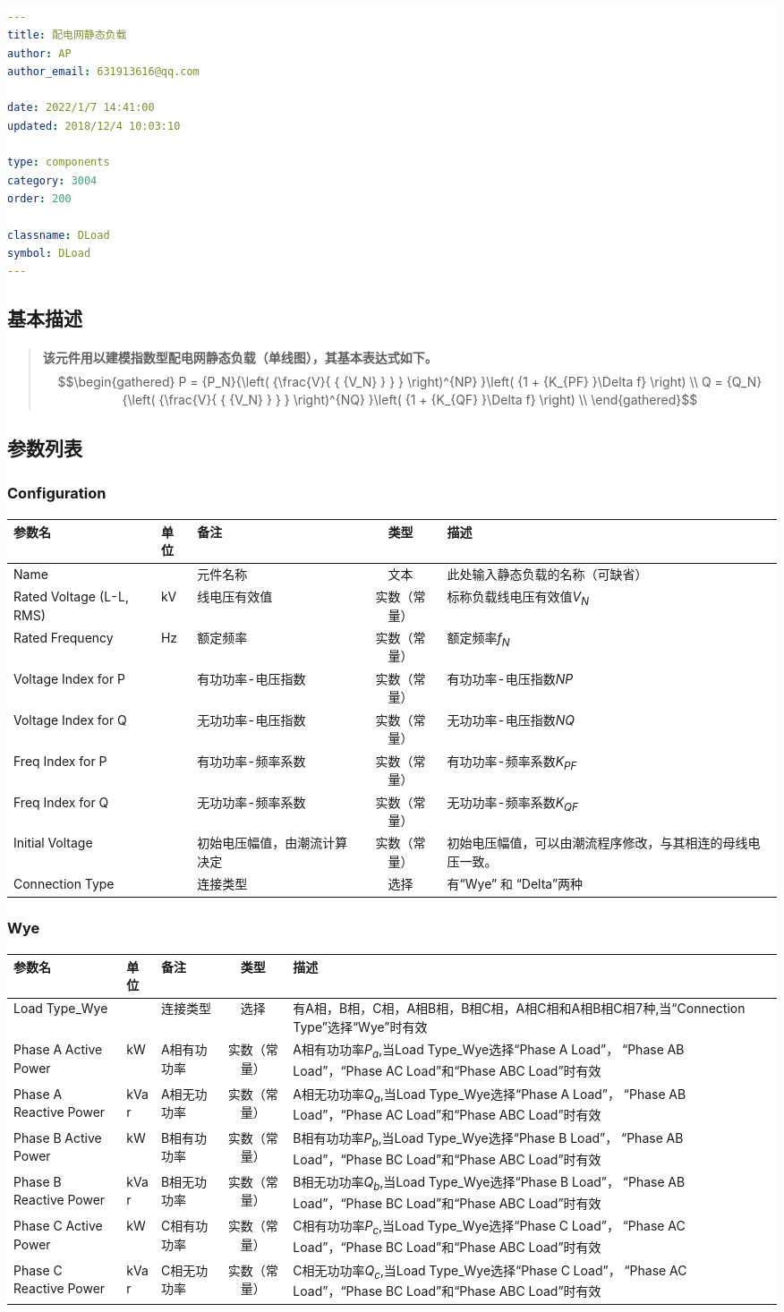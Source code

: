 ```yaml
---
title: 配电网静态负载
author: AP
author_email: 631913616@qq.com

date: 2022/1/7 14:41:00
updated: 2018/12/4 10:03:10

type: components
category: 3004
order: 200

classname: DLoad
symbol: DLoad
---
```

## 基本描述


> **该元件用以建模指数型配电网静态负载（单线图），其基本表达式如下。**
> $$\begin{gathered}
  P = {P_N}{\left( {\frac{V}{ { {V_N} } } } \right)^{NP} }\left( {1 + {K_{PF} }\Delta f} \right) \\
  Q = {Q_N}{\left( {\frac{V}{ { {V_N} } } } \right)^{NQ} }\left( {1 + {K_{QF} }\Delta f} \right) \\ 
\end{gathered}$$

## 参数列表
### Configuration
| 参数名 | 单位 | 备注 | 类型 | 描述 |
| :--- | :--- | :--- | :--: | :--- |
| Name |  | 元件名称 | 文本 | 此处输入静态负载的名称（可缺省） |
| Rated Voltage (L-L, RMS) | kV | 线电压有效值 | 实数（常量） | 标称负载线电压有效值$V_N$ |
| Rated Frequency | Hz | 额定频率 | 实数（常量） | 额定频率$f_N$ |
| Voltage Index for P |  | 有功功率-电压指数 | 实数（常量） | 有功功率-电压指数$NP$ |
| Voltage Index for Q |  | 无功功率-电压指数 | 实数（常量） | 无功功率-电压指数$NQ$ |
| Freq Index for P |  | 有功功率-频率系数 | 实数（常量） |  有功功率-频率系数$K_{PF}$ |
| Freq Index for Q |  | 无功功率-频率系数 | 实数（常量） | 无功功率-频率系数$K_{QF}$ |
| Initial Voltage |  | 初始电压幅值，由潮流计算决定 | 实数（常量） | 初始电压幅值，可以由潮流程序修改，与其相连的母线电压一致。 |
| Connection Type |  | 连接类型 | 选择 | 有“Wye” 和 “Delta”两种 |

### Wye
| 参数名 | 单位 | 备注 | 类型 | 描述 |
| :--- | :--- | :--- | :--: | :--- |
| Load Type_Wye|  | 连接类型 | 选择 | 有A相，B相，C相，A相B相，B相C相，A相C相和A相B相C相7种,当“Connection Type”选择“Wye”时有效 |
| Phase A Active Power | kW | A相有功功率 | 实数（常量） |  A相有功功率$P_a$,当Load Type_Wye选择“Phase A Load”， “Phase AB Load”，“Phase AC Load”和“Phase ABC Load”时有效|
| Phase A Reactive Power | kVar | A相无功功率 | 实数（常量） |  A相无功功率$Q_a$,当Load Type_Wye选择“Phase A Load”， “Phase AB Load”，“Phase AC Load”和“Phase ABC Load”时有效 |
| Phase B Active Power | kW | B相有功功率 | 实数（常量） |  B相有功功率$P_b$,当Load Type_Wye选择“Phase B Load”， “Phase AB Load”，“Phase BC Load”和“Phase ABC Load”时有效 |
| Phase B Reactive Power | kVar | B相无功功率 | 实数（常量） |  B相无功功率$Q_b$,当Load Type_Wye选择“Phase B Load”， “Phase AB Load”，“Phase BC Load”和“Phase ABC Load”时有效 |
| Phase C Active Power | kW | C相有功功率 | 实数（常量） |  C相有功功率$P_c$,当Load Type_Wye选择“Phase C Load”， “Phase AC Load”，“Phase BC Load”和“Phase ABC Load”时有效 |
| Phase C Reactive Power | kVar | C相无功功率 | 实数（常量） |  C相无功功率$Q_c$,当Load Type_Wye选择“Phase C Load”， “Phase AC Load”，“Phase BC Load”和“Phase ABC Load”时有效 |
